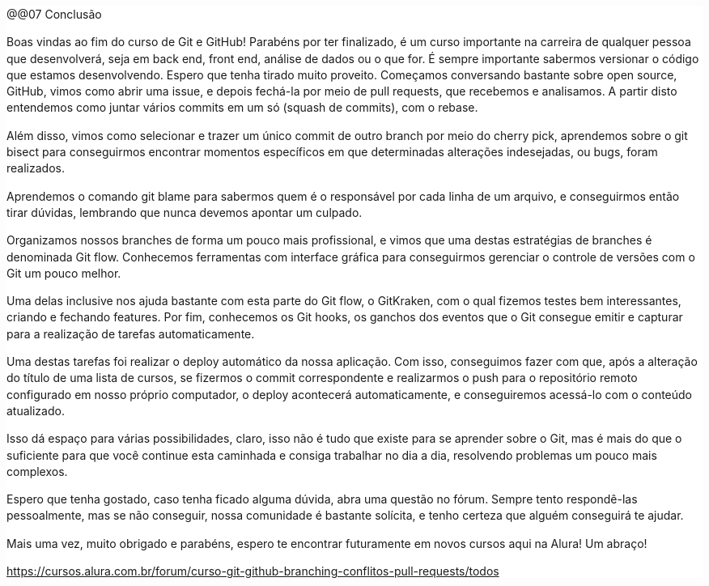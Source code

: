@@07
Conclusão

Boas vindas ao fim do curso de Git e GitHub! Parabéns por ter finalizado, é um curso importante na carreira de qualquer pessoa que desenvolverá, seja em back end, front end, análise de dados ou o que for. É sempre importante sabermos versionar o código que estamos desenvolvendo. Espero que tenha tirado muito proveito.
Começamos conversando bastante sobre open source, GitHub, vimos como abrir uma issue, e depois fechá-la por meio de pull requests, que recebemos e analisamos. A partir disto entendemos como juntar vários commits em um só (squash de commits), com o rebase.

Além disso, vimos como selecionar e trazer um único commit de outro branch por meio do cherry pick, aprendemos sobre o git bisect para conseguirmos encontrar momentos específicos em que determinadas alterações indesejadas, ou bugs, foram realizados.

Aprendemos o comando git blame para sabermos quem é o responsável por cada linha de um arquivo, e conseguirmos então tirar dúvidas, lembrando que nunca devemos apontar um culpado.

Organizamos nossos branches de forma um pouco mais profissional, e vimos que uma destas estratégias de branches é denominada Git flow. Conhecemos ferramentas com interface gráfica para conseguirmos gerenciar o controle de versões com o Git um pouco melhor.

Uma delas inclusive nos ajuda bastante com esta parte do Git flow, o GitKraken, com o qual fizemos testes bem interessantes, criando e fechando features. Por fim, conhecemos os Git hooks, os ganchos dos eventos que o Git consegue emitir e capturar para a realização de tarefas automaticamente.

Uma destas tarefas foi realizar o deploy automático da nossa aplicação. Com isso, conseguimos fazer com que, após a alteração do título de uma lista de cursos, se fizermos o commit correspondente e realizarmos o push para o repositório remoto configurado em nosso próprio computador, o deploy acontecerá automaticamente, e conseguiremos acessá-lo com o conteúdo atualizado.

Isso dá espaço para várias possibilidades, claro, isso não é tudo que existe para se aprender sobre o Git, mas é mais do que o suficiente para que você continue esta caminhada e consiga trabalhar no dia a dia, resolvendo problemas um pouco mais complexos.

Espero que tenha gostado, caso tenha ficado alguma dúvida, abra uma questão no fórum. Sempre tento respondê-las pessoalmente, mas se não conseguir, nossa comunidade é bastante solícita, e tenho certeza que alguém conseguirá te ajudar.

Mais uma vez, muito obrigado e parabéns, espero te encontrar futuramente em novos cursos aqui na Alura! Um abraço!

https://cursos.alura.com.br/forum/curso-git-github-branching-conflitos-pull-requests/todos
